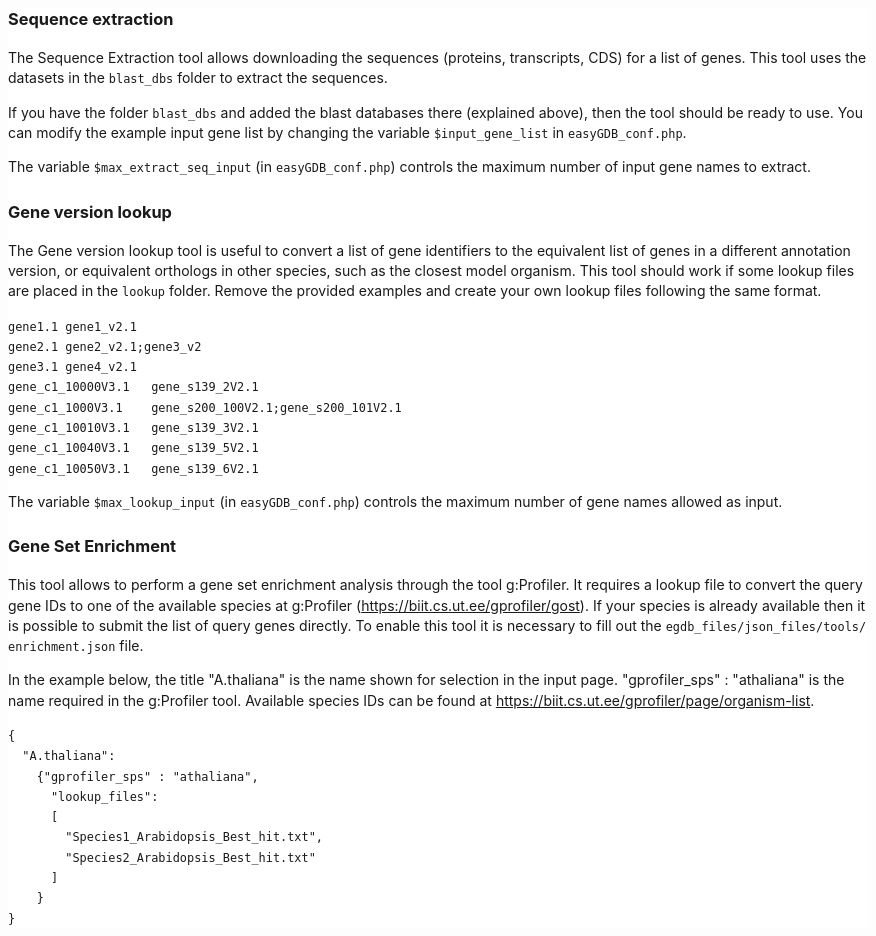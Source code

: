 ### Sequence extraction

The Sequence Extraction tool allows downloading the sequences (proteins, transcripts, CDS) for a list of genes. This tool uses the datasets in the `blast_dbs` folder to extract the sequences.

If you have the folder `blast_dbs` and added the blast databases there (explained above), then the tool should be ready to use. You can modify the example input gene list by changing the variable `$input_gene_list` in `easyGDB_conf.php`.

The variable `$max_extract_seq_input` (in `easyGDB_conf.php`) controls the maximum number of input gene names to extract.


### Gene version lookup

The Gene version lookup tool is useful to convert a list of gene identifiers to the equivalent list of genes in a different annotation version, or equivalent orthologs in other species, such as the closest model organism. This tool should work if some lookup files are placed in the `lookup` folder. Remove the provided examples and create your own lookup files following the same format. 

```
gene1.1	gene1_v2.1
gene2.1	gene2_v2.1;gene3_v2
gene3.1	gene4_v2.1
gene_c1_10000V3.1	gene_s139_2V2.1
gene_c1_1000V3.1	gene_s200_100V2.1;gene_s200_101V2.1
gene_c1_10010V3.1	gene_s139_3V2.1
gene_c1_10040V3.1	gene_s139_5V2.1
gene_c1_10050V3.1	gene_s139_6V2.1
```

The variable `$max_lookup_input` (in `easyGDB_conf.php`) controls the maximum number of gene names allowed as input.


### Gene Set Enrichment

This tool allows to perform a gene set enrichment analysis through the tool g:Profiler. It requires a lookup file to convert the query gene IDs to one of the available species at g:Profiler (https://biit.cs.ut.ee/gprofiler/gost). If your species is already available then it is possible to submit the list of query genes directly. To enable this tool it is necessary to fill out the `egdb_files/json_files/tools/enrichment.json` file.

In the example below, the title "A.thaliana" is the name shown for selection in the input page. "gprofiler_sps" : "athaliana" is the name required in the g:Profiler tool. Available species IDs can be found at https://biit.cs.ut.ee/gprofiler/page/organism-list.

```
{
  "A.thaliana":
    {"gprofiler_sps" : "athaliana",
      "lookup_files":
      [
        "Species1_Arabidopsis_Best_hit.txt",
        "Species2_Arabidopsis_Best_hit.txt"
      ]
    }
}
```
